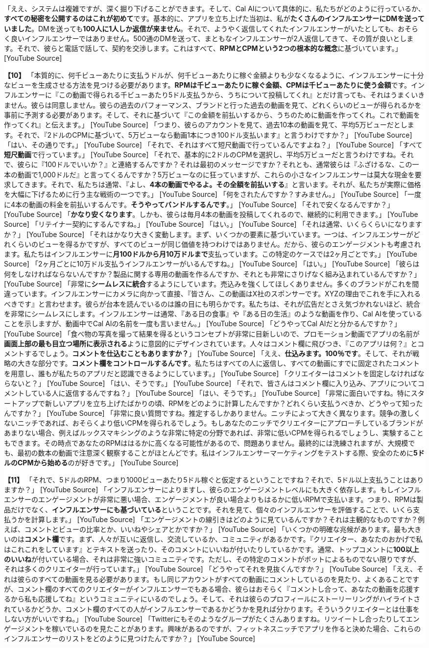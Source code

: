 「ええ、システムは複雑ですが、深く掘り下げることができます。そして、Cal AIについて具体的に、私たちがどのように行っているか、**すべての秘密を公開するのはこれが初めて**です。基本的に、アプリを立ち上げた当初は、私が**たくさんのインフルエンサーにDMを送っていました**。DMを送っても**100人に1人しか返信が来ません**。それで、ようやく返信してくれたインフルエンサーがいたとしても、おそらく良いインフルエンサーではありません。500通のDMを送って、まともなインフルエンサーが2人返信してきて、その質が良いとします。それで、彼らと電話で話して、契約を交渉します。これはすべて、**RPMとCPMという2つの根本的な概念**に基づいています。」 [YouTube Source]

**【10】**
「本質的に、何千ビューあたりに支払うドルが、何千ビューあたりに稼ぐ金額よりも少なくなるように、インフルエンサーに十分なビューを生成させる方法を見つける必要があります。**RPMは千ビューあたりに稼ぐ金額、CPMは千ビューあたりに使う金額**です。インフルエンサーに『この動画で得られる千ビューあたり5ドル支払うから、うちについて投稿してくれ』とだけ言っても、それはうまくいきません。彼らは同意しません。彼らの過去のパフォーマンス、ブランドと行った過去の動画を見て、どれくらいのビューが得られるかを事前に予測する必要があります。そして、それに基づいて『この金額を前払いするから、うちのために動画を作ってくれ。これで動画を作ってくれ』と伝えます。」 [YouTube Source]
「つまり、彼らのアカウントを見て、過去10本の動画を見て、平均5万ビューだとします。それで、『2ドルのCPMに基づいて、5万ビューなら動画1本につき100ドル支払います』と言うわけですか？」 [YouTube Source]
「はい、その通りです。」 [YouTube Source]
「それで、それはすべて短尺動画で行っているんですよね？」 [YouTube Source]
「すべて**短尺動画**で行っています。」 [YouTube Source]
「それで、基本的に2ドルのCPMを選択し、平均5万ビューだと言うわけですね。それで、彼らに『100ドルでいいか？』と連絡するんですか？それは最初のメッセージですか？それとも、通常彼らは『ふざけるな、この一本の動画で1,000ドルだ』と言ってくるんですか？5万ビューなのに狂っていますが、これらの小さなインフルエンサーは莫大な現金を要求してきます。それで、私たちは通常、『よし、**4本の動画でやるよ。その全額を前払いする**』と言います。それが、私たちが実際に価格を大幅に下げるために行う主な戦術の一つです。」 [YouTube Source]
「何をされたんですか？すみません。」 [YouTube Source]
「一度に4本の動画の料金を前払いするんです。**そうやってバンドルするんです**。」 [YouTube Source]
「それで安くなるんですか？」 [YouTube Source]
「**かなり安くなります**。しかも、彼らは毎月4本の動画を投稿してくれるので、継続的に利用できます。」 [YouTube Source]
「リテイナー契約にするんですね。」 [YouTube Source]
「はい。」 [YouTube Source]
「それは通常、いくらくらいになりますか？」 [YouTube Source]
「それはかなり大きく変動します。まず、いくつかの要素に基づいています。一つは、インフルエンサーがどれくらいのビューを得るかですが、すべてのビューが同じ価値を持つわけではありません。だから、彼らのエンゲージメントも考慮されます。私たちはインフルエンサーに**月100ドルから月10万ドルまで**支払っています。この特定のケースでは2ヶ月ごとです。」 [YouTube Source]
「2ヶ月ごとに10万ドル支払うインフルエンサーがいるんですね。」 [YouTube Source]
「はい。」 [YouTube Source]
「彼らは何をしなければならないんですか？製品に関する専用の動画を作るんですか、それとも非常にさりげなく組み込まれているんですか？」 [YouTube Source]
「非常に**シームレスに統合**するようにしています。売込みを強くしてほしくありません。多くのブランドがこれを間違っています。インフルエンサーにカメラに向かって直接、『皆さん、この動画はX社のスポンサーです。XYZの理由でこれを手に入れるべきです』と言わせます。彼らが台本を読んでいるのは誰の目にも明らかです。私たちは、それが広告だとさえ気づかれないほど、統合を非常にシームレスにします。インフルエンサーは通常、『ある日の食事』や『ある日の生活』のような動画を作り、Cal AIを使っていることを示しますが、動画中でCal AIの名前を一度も言いません。」 [YouTube Source]
「どうやってCal AIだと分かるんですか？」 [YouTube Source]
「食べ物の写真を撮って結果を得るというコンセプトが非常に目新しいので、プロモーション動画でアプリの名前が**画面上部の最も目立つ場所に表示される**ように意図的にデザインされています。人々はコメント欄に飛びつき、『このアプリは何？』とコメントするでしょう。**コメントを仕込むこともありますか？**」 [YouTube Source]
「ええ、**仕込みます。100％です**。そして、それが戦略の大きな部分です。**コメント欄をコントロールするんです**。私たちはすべての人に返信し、すべての動画にすでに固定されたコメントを用意し、誰もが私たちのアプリだと認識できるようにしています。」 [YouTube Source]
「クリエイターはコメントを固定しなければならないと？」 [YouTube Source]
「はい、そうです。」 [YouTube Source]
「それで、皆さんはコメント欄に入り込み、アプリについてコメントしている人に返信するんですね？」 [YouTube Source]
「はい、そうです。」 [YouTube Source]
「非常に面白いですね。特にスタートアップで新しいアプリを立ち上げたばかりの頃、RPMをどのように計算したんですか？どれくらい支払うべきか、どうやって知ったんですか？」 [YouTube Source]
「非常に良い質問ですね。推定するしかありません。ニッチによって大きく異なります。競争の激しくないニッチであれば、おそらくより低いCPMを得られるでしょう。もしあなたのニッチでクリエイターにアプローチしているブランドがあまりない場合、例えばルックスマキシングのような非常に特定の分野であれば、非常に低いCPMを得られるでしょうし、実験することもできます。その時点であなたのRPMははるかに高くなる可能性があるので、問題ありません。最終的には洗練されますが、大規模でも、最初の数本の動画で注意深く観察することがほとんどです。私はインフルエンサーマーケティングをテストする際、安全のために**5ドルのCPMから始める**のが好きです。」 [YouTube Source]

**【11】**
「それで、5ドルのRPM、つまり1000ビューあたり5ドル稼ぐと仮定するということですね？それで、5ドル以上支払うことはありますか？」 [YouTube Source]
「インフルエンサーによりますし、彼らのエンゲージメントレベルにも大きく依存します。もしインフルエンサーのエンゲージメントが非常に悪い場合、エンゲージメントが良い場合よりもはるかに低いRPMで支払います。つまり、RPMは製品だけでなく、**インフルエンサーにも基づいている**ということです。それを見て、個々のインフルエンサーを評価することで、いくら支払うかを計算します。」 [YouTube Source]
「エンゲージメントの線引きはどのように見ているんですか？それは主観的なものですか？例えば、コメントとビューの比率とか、いいねやシェアとかですか？」 [YouTube Source]
「いくつかの明確な兆候があります。最も大きいのは**コメント欄**です。まず、人々が互いに返信し、交流しているか、コミュニティがあるかです。『クリエイター、あなたのおかげで私はこれこれをしています』とテキストを送ったり、そのコメントにいいねが付いたりしているかです。通常、トップコメントに**100以上のいいね**が付いている場合、それは非常に強いコミュニティです。ただし、その特定のコメントがボットによるものでない限りですが、それは多くのクリエイターが行っています。」 [YouTube Source]
「どうやってそれを見抜くんですか？」 [YouTube Source]
「ええ、それは彼らのすべての動画を見る必要があります。もし同じアカウントがすべての動画にコメントしているのを見たり、よくあることですが、コメント欄のすべてのクリエイターがインフルエンサーでもある場合、彼らはおそらく『コメントし合って、あなたの動画を応援するから私も応援してね』というコミュニティにいるのでしょう。そして、それは彼らのプロフィールにストーリーリングがハイライトされているかどうか、コメント欄のすべての人がインフルエンサーであるかどうかを見れば分かります。そういうクリエイターとは仕事をしない方がいいですね。」 [YouTube Source]
「Twitterにもそのようなグループがたくさんありますね。リツイートし合ったりしてエンゲージメントを稼いでいるのを見たことがあります。興味があるのですが、フィットネスニッチでアプリを作ると決めた場合、これらのインフルエンサーのリストをどのように見つけたんですか？」 [YouTube Source]